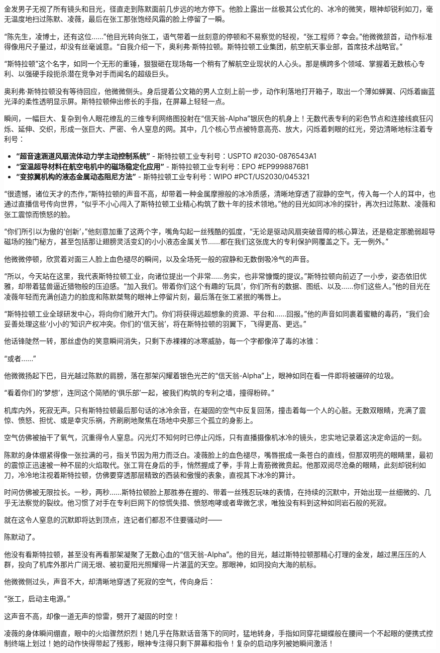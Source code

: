 金发男子无视了所有镜头和目光，径直走到陈默面前几步远的地方停下。他脸上露出一丝极其公式化的、冰冷的微笑，眼神却锐利如刀，毫无温度地扫过陈默、凌薇，最后在张工那张饱经风霜的脸上停留了一瞬。

“陈先生，凌博士，还有这位……”他目光转向张工，语气带着一丝刻意的停顿和不易察觉的轻视，“张工程师？幸会。”他微微颔首，动作标准得像用尺子量过，却没有丝毫诚意。“自我介绍一下，奥利弗·斯特拉顿。斯特拉顿工业集团，航空航天事业部，首席技术战略官。”

“斯特拉顿”这个名字，如同一个无形的重锤，狠狠砸在现场每一个稍有了解航空业现状的人心头。那是横跨多个领域、掌握着无数核心专利、以强硬手段扼杀潜在竞争对手而闻名的超级巨头。

奥利弗·斯特拉顿没有等待回应，他微微侧头。身后提着公文箱的男人立刻上前一步，动作利落地打开箱子，取出一个薄如蝉翼、闪烁着幽蓝光泽的柔性透明显示屏。斯特拉顿伸出修长的手指，在屏幕上轻轻一点。

瞬间，一幅巨大、复杂到令人眼花缭乱的三维专利网络图投射在“信天翁-Alpha”银灰色的机身上！无数代表专利的彩色节点和连接线疯狂闪烁、延伸、交织，形成一张巨大、严密、令人窒息的网。其中，几个核心节点被特意高亮、放大，闪烁着刺眼的红光，旁边清晰地标注着专利号：

- **“超音速涵道风扇流体动力学主动控制系统”** - 斯特拉顿工业专利号：USPTO #2030-0876543A1
- **“室温超导材料在航空电机中的磁场稳定化应用”** - 斯特拉顿工业专利号：EPO #EP9998876B1
- **“变掠翼机构的液态金属动态阻尼方法”** - 斯特拉顿工业专利号：WIPO #PCT/US2030/045321

“很遗憾，诸位天才的杰作，”斯特拉顿的声音不高，却带着一种金属摩擦般的冰冷质感，清晰地穿透了寂静的空气，传入每一个人的耳中，也通过直播信号传向世界，“似乎不小心闯入了斯特拉顿工业精心构筑了数十年的技术领地。”他的目光如同冰冷的探针，再次扫过陈默、凌薇和张工震惊而愤怒的脸。

“你们所引以为傲的‘创新’，”他刻意加重了这两个字，嘴角勾起一丝残酷的弧度，“无论是驱动风扇突破音障的核心算法，还是稳定那脆弱超导磁场的独门秘方，甚至包括那让翅膀灵活变幻的小小液态金属关节……都在我们这张庞大的专利保护网覆盖之下。无一例外。”

他微微停顿，欣赏着对面三人脸上血色褪尽的瞬间，以及全场死一般的寂静和无数倒吸冷气的声音。

“所以，今天站在这里，我代表斯特拉顿工业，向诸位提出一个非常……务实，也非常慷慨的提议。”斯特拉顿向前迈了一小步，姿态依旧优雅，却带着猛兽逼近猎物般的压迫感。“加入我们。带着你们这个有趣的‘玩具’，你们所有的数据、图纸、以及……你们这些人。”他的目光在凌薇年轻而充满创造力的脸庞和陈默桀骜的眼神上停留片刻，最后落在张工紧抿的嘴唇上。

“斯特拉顿工业全球研发中心，将向你们敞开大门。你们将获得远超想象的资源、平台和……回报。”他的声音如同裹着蜜糖的毒药，“我们会妥善处理这些‘小小的’知识产权冲突。你们的‘信天翁’，将在斯特拉顿的羽翼下，飞得更高、更远。”

他话锋陡然一转，那丝虚伪的笑意瞬间消失，只剩下赤裸裸的冰寒威胁，每一个字都像淬了毒的冰锥：

“或者……”

他微微扬起下巴，目光越过陈默的肩膀，落在那架闪耀着银色光芒的“信天翁-Alpha”上，眼神如同在看一件即将被碾碎的垃圾。

“看着你们的‘梦想’，连同这个简陋的‘俱乐部’一起，被我们构筑的专利之墙，撞得粉碎。”

机库内外，死寂无声。只有斯特拉顿最后那句话的冰冷余音，在凝固的空气中反复回荡，撞击着每一个人的心脏。无数双眼睛，充满了震惊、愤怒、担忧、或是幸灾乐祸，齐刷刷地聚焦在场地中央那三个孤立的身影上。

空气仿佛被抽干了氧气，沉重得令人窒息。闪光灯不知何时已停止闪烁，只有直播摄像机冰冷的镜头，忠实地记录着这决定命运的一刻。

陈默的身体绷紧得像一张拉满的弓，指关节因为用力而泛白。凌薇脸上的血色褪尽，嘴唇抿成一条苍白的直线，但那双明亮的眼睛里，最初的震惊正迅速被一种不屈的火焰取代。张工背在身后的手，悄然握成了拳，手背上青筋微微贲起。他那双阅尽沧桑的眼睛，此刻却锐利如刀，冷冷地注视着斯特拉顿，仿佛要穿透那层精致的西装和傲慢的表象，直视其下冰冷的算计。

时间仿佛被无限拉长。一秒，两秒……斯特拉顿脸上那胜券在握的、带着一丝残忍玩味的表情，在持续的沉默中，开始出现一丝细微的、几乎无法察觉的裂纹。他习惯了对手在专利巨网下的惊慌失措、愤怒咆哮或者卑微乞求，唯独没有料到这种如同岩石般的死寂。

就在这令人窒息的沉默即将达到顶点，连记者们都忍不住要骚动时——

陈默动了。

他没有看斯特拉顿，甚至没有再看那架凝聚了无数心血的“信天翁-Alpha”。他的目光，越过斯特拉顿那精心打理的金发，越过黑压压的人群，投向了机库外那片广阔无垠、被初夏阳光照耀得一片湛蓝的天空。那眼神，如同投向大海的航标。

他微微侧过头，声音不大，却清晰地穿透了死寂的空气，传向身后：

“张工，启动主电源。”

这声音不高，却像一道无声的惊雷，劈开了凝固的时空！

凌薇的身体瞬间绷直，眼中的火焰骤然炽烈！她几乎在陈默话音落下的同时，猛地转身，手指如同穿花蝴蝶般在腰间一个不起眼的便携式控制终端上划过！她的动作快得带起了残影，眼神专注得只剩下屏幕和指令！复杂的启动序列被她瞬间激活！
